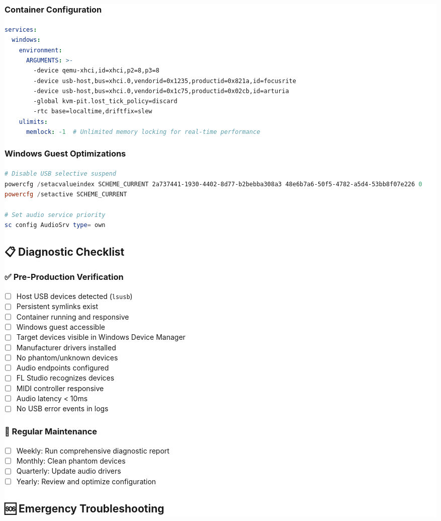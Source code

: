 ### Container Configuration
```yaml
services:
  windows:
    environment:
      ARGUMENTS: >-
        -device qemu-xhci,id=xhci,p2=8,p3=8
        -device usb-host,bus=xhci.0,vendorid=0x1235,productid=0x821a,id=focusrite
        -device usb-host,bus=xhci.0,vendorid=0x1c75,productid=0x02cb,id=arturia
        -global kvm-pit.lost_tick_policy=discard
        -rtc base=localtime,driftfix=slew
    ulimits:
      memlock: -1  # Unlimited memory locking for real-time performance
```

### Windows Guest Optimizations
```powershell
# Disable USB selective suspend
powercfg /setacvalueindex SCHEME_CURRENT 2a737441-1930-4402-8d77-b2bebba308a3 48e6b7a6-50f5-4782-a5d4-53bb8f07e226 0
powercfg /setactive SCHEME_CURRENT

# Set audio service priority
sc config AudioSrv type= own
```

## 📋 Diagnostic Checklist

### ✅ Pre-Production Verification
- [ ] Host USB devices detected (`lsusb`)
- [ ] Persistent symlinks exist
- [ ] Container running and responsive
- [ ] Windows guest accessible
- [ ] Target devices visible in Windows Device Manager
- [ ] Manufacturer drivers installed
- [ ] No phantom/unknown devices
- [ ] Audio endpoints configured
- [ ] FL Studio recognizes devices
- [ ] MIDI controller responsive
- [ ] Audio latency < 10ms
- [ ] No USB error events in logs

### 🔄 Regular Maintenance
- [ ] Weekly: Run comprehensive diagnostic report
- [ ] Monthly: Clean phantom devices
- [ ] Quarterly: Update audio drivers
- [ ] Yearly: Review and optimize configuration

## 🆘 Emergency Troubleshooting
